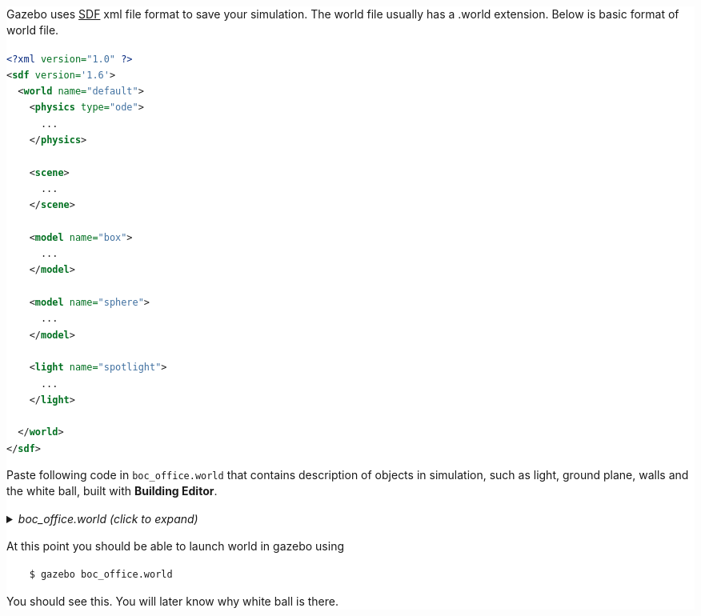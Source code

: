 Gazebo uses [SDF](http://sdformat.org/) xml file format to save your simulation. The world file usually has a .world extension. Below is basic format of world file.

```xml
<?xml version="1.0" ?>
<sdf version='1.6'>
  <world name="default">
    <physics type="ode">
      ...
    </physics>

    <scene>
      ...
    </scene>

    <model name="box">
      ...
    </model>

    <model name="sphere">
      ...
    </model>

    <light name="spotlight">
      ...
    </light>

  </world>
</sdf>

```

Paste following code in `boc_office.world` that contains description of objects in simulation, such as light, ground plane, walls and the white ball, built with **Building Editor**.


<details><summary><I>boc_office.world (click to expand)</I></summary></details>

At this point you should be able to launch world in gazebo using

``` linux
    $ gazebo boc_office.world
```

You should see this. You will later know why white ball is there.

